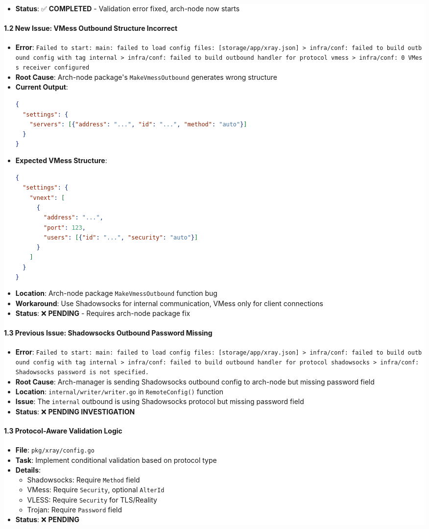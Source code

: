 - **Status**: ✅ **COMPLETED** - Validation error fixed, arch-node now starts

#### 1.2 New Issue: VMess Outbound Structure Incorrect
- **Error**: `Failed to start: main: failed to load config files: [storage/app/xray.json] > infra/conf: failed to build outbound config with tag internal > infra/conf: failed to build outbound handler for protocol vmess > infra/conf: 0 VMess receiver configured`
- **Root Cause**: Arch-node package's `MakeVmessOutbound` generates wrong structure
- **Current Output**:
  ```json
  {
    "settings": {
      "servers": [{"address": "...", "id": "...", "method": "auto"}]
    }
  }
  ```
- **Expected VMess Structure**:
  ```json
  {
    "settings": {
      "vnext": [
        {
          "address": "...",
          "port": 123,
          "users": [{"id": "...", "security": "auto"}]
        }
      ]
    }
  }
  ```
- **Location**: Arch-node package `MakeVmessOutbound` function bug
- **Workaround**: Use Shadowsocks for internal communication, VMess only for client connections
- **Status**: ❌ **PENDING** - Requires arch-node package fix

#### 1.3 Previous Issue: Shadowsocks Outbound Password Missing
- **Error**: `Failed to start: main: failed to load config files: [storage/app/xray.json] > infra/conf: failed to build outbound config with tag internal > infra/conf: failed to build outbound handler for protocol shadowsocks > infra/conf: Shadowsocks password is not specified.`
- **Root Cause**: Arch-manager is sending Shadowsocks outbound config to arch-node but missing password field
- **Location**: `internal/writer/writer.go` in `RemoteConfig()` function
- **Issue**: The `internal` outbound is using Shadowsocks protocol but missing password field
- **Status**: ❌ **PENDING INVESTIGATION**

#### 1.3 Protocol-Aware Validation Logic
- **File**: `pkg/xray/config.go`
- **Task**: Implement conditional validation based on protocol type
- **Details**:
  - Shadowsocks: Require `Method` field
  - VMess: Require `Security`, optional `AlterId`
  - VLESS: Require `Security` for TLS/Reality
  - Trojan: Require `Password` field
- **Status**: ❌ **PENDING**
